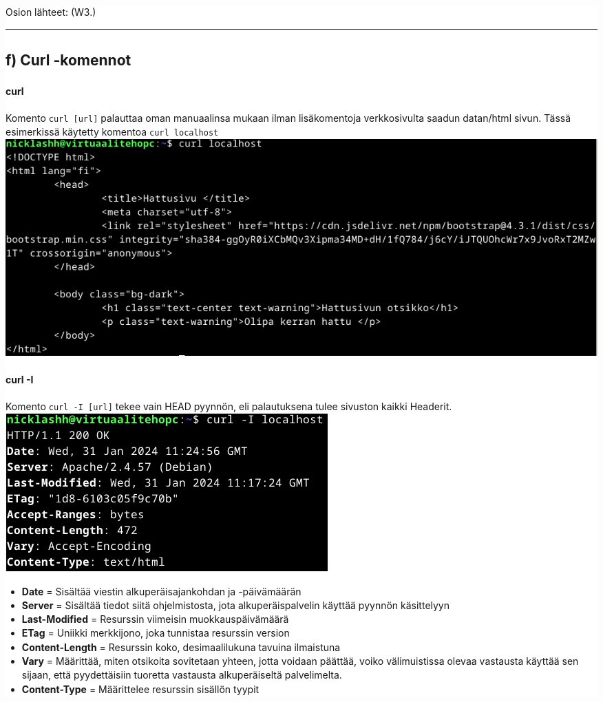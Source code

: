 Osion lähteet: (W3.)

---

## f) Curl -komennot

#### curl

Komento `curl [url]` palauttaa oman manuaalinsa mukaan ilman lisäkomentoja verkkosivulta saadun datan/html sivun. Tässä esimerkissä käytetty komentoa `curl localhost`  
 ![f1](f1.png)

#### curl -I

Komento `curl -I [url]` tekee vain HEAD pyynnön, eli palautuksena tulee sivuston kaikki Headerit.  
 ![f2](f2.png)

- **Date** = Sisältää viestin alkuperäisajankohdan ja -päivämäärän
- **Server** = Sisältää tiedot siitä ohjelmistosta, jota alkuperäispalvelin käyttää pyynnön käsittelyyn
- **Last-Modified** = Resurssin viimeisin muokkauspäivämäärä
- **ETag** = Uniikki merkkijono, joka tunnistaa resurssin version
- **Content-Length** = Resurssin koko, desimaalilukuna tavuina ilmaistuna
- **Vary** = Määrittää, miten otsikoita sovitetaan yhteen, jotta voidaan päättää, voiko välimuistissa olevaa vastausta käyttää sen sijaan, että pyydettäisiin tuoretta vastausta alkuperäiseltä palvelimelta.
- **Content-Type** = Määrittelee resurssin sisällön tyypit
